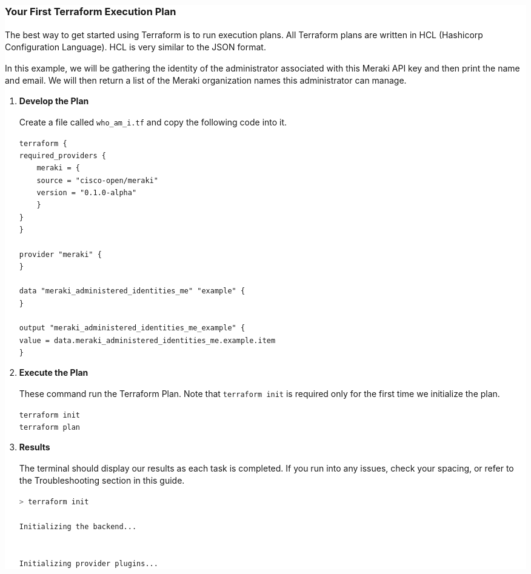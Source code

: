


### Your First Terraform Execution Plan

The best way to get started using Terraform is to run execution plans. All Terraform plans are written in HCL (Hashicorp Configuration Language). HCL is very similar to the JSON format.

In this example, we will be gathering the identity of the administrator associated with this Meraki API key and then print the name and email. We will then return a list of the Meraki organization names this administrator can manage.

1. **Develop the Plan**

    Create a file called `who_am_i.tf` and copy the following code into it.

    ```
    terraform {
    required_providers {
        meraki = {
        source = "cisco-open/meraki"
        version = "0.1.0-alpha"
        }
    }
    }

    provider "meraki" {
    }

    data "meraki_administered_identities_me" "example" {
    }

    output "meraki_administered_identities_me_example" {
    value = data.meraki_administered_identities_me.example.item
    }
    ```

2. **Execute the Plan**

    These command run the Terraform Plan. Note that `terraform init` is required only for the first time we initialize the plan.

    ```bash
    terraform init
    terraform plan
    ```

3. **Results**

    The terminal should display our results as each task is completed. If you run into any issues, check your spacing, or refer to the Troubleshooting section in this guide. 

    ```bash
    > terraform init

    Initializing the backend...


    Initializing provider plugins...
